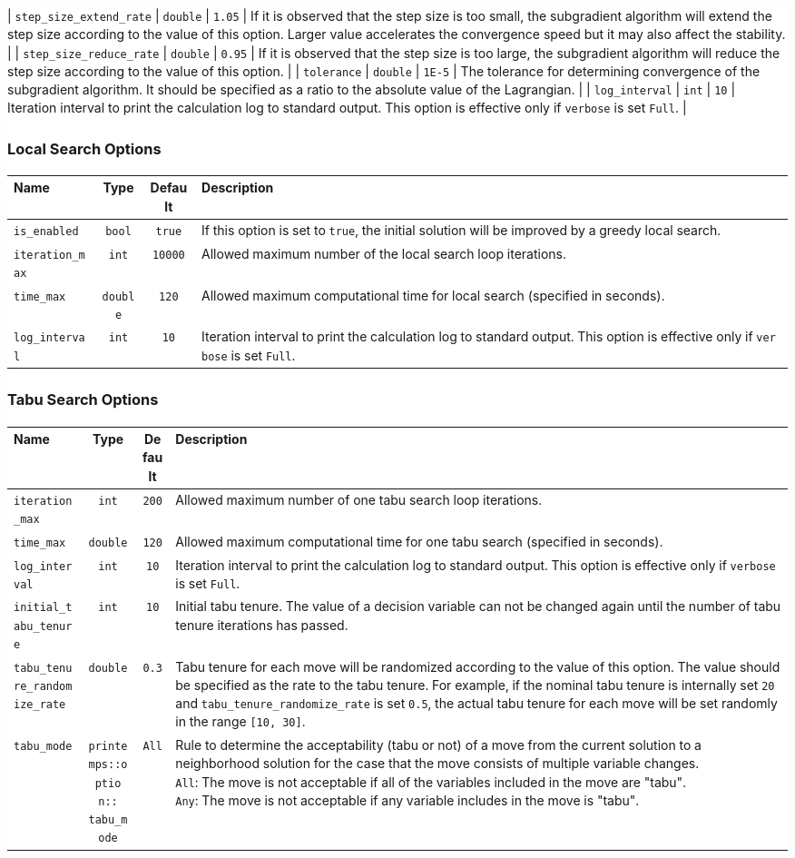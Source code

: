 | `step_size_extend_rate` | `double` | `1.05`  | If it is observed that the step size is too small, the subgradient algorithm will extend the step size according to the value of this option. Larger value accelerates the convergence speed but it may also affect the stability. |
| `step_size_reduce_rate` | `double` | `0.95`  | If it is observed that the step size is too large, the subgradient algorithm will reduce the step size according to the value of this option.                                                                                      |
| `tolerance`             | `double` | `1E-5`  | The tolerance for determining convergence of the subgradient algorithm. It should be specified as a ratio to the absolute value of the Lagrangian.                                                                                 |
| `log_interval`          |  `int`   |  `10`   | Iteration interval to print the calculation log to standard output. This option is effective only if `verbose` is set `Full`.                                                                                                      |

### Local Search Options
| Name            |   Type   | Default | Description                                                                                                                   |
|:----------------|:--------:|:-------:|:------------------------------------------------------------------------------------------------------------------------------|
| `is_enabled`    |  `bool`  | `true`  | If this option is set to `true`, the initial solution will be improved by a greedy local search.                              |
| `iteration_max` |  `int`   | `10000` | Allowed maximum number of the local search loop iterations.                                                                   |
| `time_max`      | `double` |  `120`  | Allowed maximum computational time for local search (specified in seconds).                                                   |
| `log_interval`  |  `int`   |  `10`   | Iteration interval to print the calculation log to standard output. This option is effective only if `verbose` is set `Full`. |


### Tabu Search Options
| Name                         |                     Type                     | Default | Description                                                                                                                                                                                                                                                                                                                                                                    |
|:-----------------------------|:--------------------------------------------:|:-------:|:-------------------------------------------------------------------------------------------------------------------------------------------------------------------------------------------------------------------------------------------------------------------------------------------------------------------------------------------------------------------------------|
| `iteration_max`              |                    `int`                     |  `200`  | Allowed maximum number of one tabu search loop iterations.                                                                                                                                                                                                                                                                                                                     |
| `time_max`                   |                   `double`                   |  `120`  | Allowed maximum computational time for one tabu search (specified in seconds).                                                                                                                                                                                                                                                                                                 |
| `log_interval`               |                    `int`                     |  `10`   | Iteration interval to print the calculation log to standard output. This option is effective only if `verbose` is set `Full`.                                                                                                                                                                                                                                                  |
| `initial_tabu_tenure`        |                    `int`                     |  `10`   | Initial tabu tenure. The value of a decision variable can not be changed again until the number of tabu tenure iterations has passed.                                                                                                                                                                                                                                          |
| `tabu_tenure_randomize_rate` |                   `double`                   |  `0.3`  | Tabu tenure for each move will be randomized according to the value of this option. The value should be specified as the rate to the tabu tenure. For example, if the nominal tabu tenure is internally set `20` and `tabu_tenure_randomize_rate` is set `0.5`, the actual tabu tenure for each move will be set randomly in the range `[10, 30]`.                             |
| `tabu_mode`                  | `printemps::option::`<br />`tabu_mode`<br /> |  `All`  | Rule to determine the acceptability (tabu or not) of a move from the current solution to a neighborhood solution for the case that the move consists of multiple variable changes.   <br/> `All`: The move is not acceptable if all of the variables included in the move are "tabu". <br /> `Any`: The move is not acceptable if any variable includes in the move is "tabu". |
